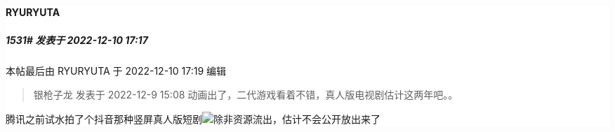 ####  RYURYUTA  
##### 1531#       发表于 2022-12-10 17:17

 本帖最后由 RYURYUTA 于 2022-12-10 17:19 编辑 
<blockquote>银枪子龙 发表于 2022-12-9 15:08
动画出了，二代游戏看着不错，真人版电视剧估计这两年吧。。</blockquote>
腾讯之前试水拍了个抖音那种竖屏真人版短剧<img src="https://static.saraba1st.com/image/smiley/face2017/067.png" referrerpolicy="no-referrer">除非资源流出，估计不会公开放出来了

